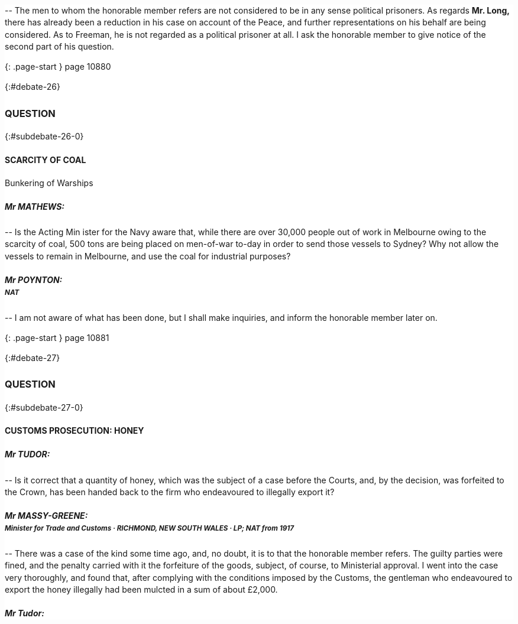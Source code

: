 -- The men to whom the honorable member refers are not considered to be in any sense political prisoners. As regards  **Mr. Long,**  there has already been a reduction in his case on account of the Peace, and further representations on his behalf are being considered. As to Freeman, he is not regarded as a political prisoner at all. I ask the honorable member to give notice of the second part of his question. 

{: .page-start }
page 10880

{:#debate-26}
### QUESTION

{:#subdebate-26-0}
#### SCARCITY OF COAL

Bunkering of Warships

##### Mr MATHEWS:

-- Is the Acting Min ister for the Navy aware that, while there are over 30,000 people out of work in Melbourne owing to the scarcity of coal, 500 tons are being placed on men-of-war to-day in order to send those vessels to Sydney? Why not allow the vessels to remain in Melbourne, and use the coal for industrial purposes? 

##### Mr POYNTON:<br><small class="text-muted">NAT</small>

-- I am not aware of what has been done, but I shall make inquiries, and inform the honorable member later on. 

{: .page-start }
page 10881

{:#debate-27}
### QUESTION

{:#subdebate-27-0}
#### CUSTOMS PROSECUTION: HONEY

##### Mr TUDOR:

-- Is it correct that a quantity of honey, which was the subject of a case before the Courts, and, by the decision, was forfeited to the Crown, has been handed back to the firm who endeavoured to illegally export it? 

##### Mr MASSY-GREENE:<br><small class="text-muted">Minister for Trade and Customs &middot; RICHMOND, NEW SOUTH WALES &middot; LP; NAT from 1917</small>

-- There was a case of the kind some time ago, and, no doubt, it is to that the honorable member refers. The guilty parties were fined, and the penalty carried with it the forfeiture of the goods, subject, of course, to Ministerial approval. I went into the case very thoroughly, and found that, after complying with the conditions imposed by the Customs, the gentleman who endeavoured to export the honey illegally had been mulcted in a sum of about £2,000. 

##### Mr Tudor:
